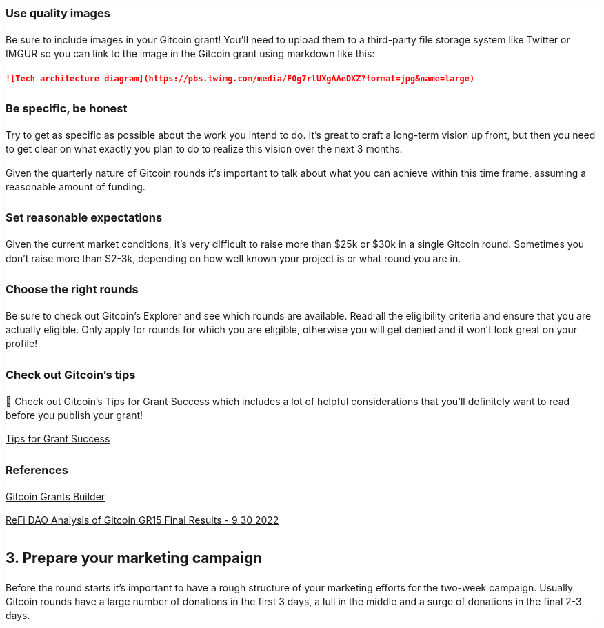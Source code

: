 ### Use quality images

Be sure to include images in your Gitcoin grant! You’ll need to upload them to a third-party file storage system like Twitter or IMGUR so you can link to the image in the Gitcoin grant using markdown like this:

```markdown
![Tech architecture diagram](https://pbs.twimg.com/media/F0g7rlUXgAAeDXZ?format=jpg&name=large)
```

### Be specific, be honest

Try to get as specific as possible about the work you intend to do. It’s great to craft a long-term vision up front, but then you need to get clear on what exactly you plan to do to realize this vision over the next 3 months.

Given the quarterly nature of Gitcoin rounds it’s important to talk about what you can achieve within this time frame, assuming a reasonable amount of funding.

### Set reasonable expectations

Given the current market conditions, it’s very difficult to raise more than $25k or $30k in a single Gitcoin round. Sometimes you don’t raise more than $2-3k, depending on how well known your project is or what round you are in.

### Choose the right rounds

Be sure to check out Gitcoin’s Explorer and see which rounds are available. Read all the eligibility criteria and ensure that you are actually eligible. Only apply for rounds for which you are eligible, otherwise you will get denied and it won’t look great on your profile!

### Check out Gitcoin’s tips

<aside>
📒 Check out Gitcoin’s Tips for Grant Success which includes a lot of helpful considerations that you’ll definitely want to read before you publish your grant!

[Tips for Grant Success](https://support.gitcoin.co/gitcoin-knowledge-base/gitcoin-grants-program-1/tips-for-grant-success)

</aside>

### References

[Gitcoin Grants Builder](https://builder.gitcoin.co/#/chains/1/registry/0x03506eD3f57892C85DB20C36846e9c808aFe9ef4/projects/759)

[ReFi DAO Analysis of Gitcoin GR15 Final Results - 9 30 2022](https://docs.google.com/spreadsheets/d/1fmegtZE-4ju2XFTsUJetJTWOq_Vgi1Utm4Po6Abj39k/edit?usp=drivesdk)

## 3. Prepare your marketing campaign

Before the round starts it’s important to have a rough structure of your marketing efforts for the two-week campaign. Usually Gitcoin rounds have a large number of donations in the first 3 days, a lull in the middle and a surge of donations in the final 2-3 days.
